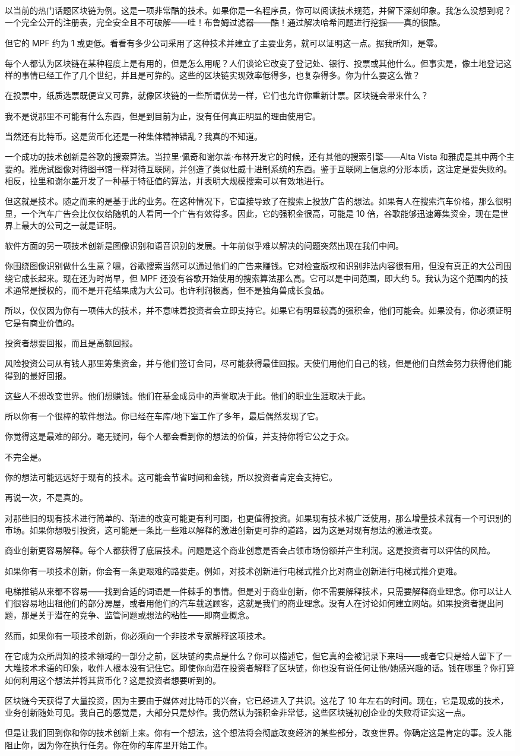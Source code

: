 以当前的热门话题区块链为例。这是一项非常酷的技术。如果你是一名程序员，你可以阅读技术规范，并留下深刻印象。我怎么没想到呢？一个完全公开的注册表，完全安全且不可破解——哇！布鲁姆过滤器——酷！通过解决哈希问题进行挖掘——真的很酷。

但它的 MPF 约为 1 或更低。看看有多少公司采用了这种技术并建立了主要业务，就可以证明这一点。据我所知，是零。

每个人都认为区块链在某种程度上是有用的，但是怎么用呢？人们谈论它改变了登记处、银行、投票或其他什么。但事实是，像土地登记这样的事情已经工作了几个世纪，并且是可靠的。这些的区块链实现效率低得多，也复杂得多。你为什么要这么做？

在投票中，纸质选票既便宜又可靠，就像区块链的一些所谓优势一样，它们也允许你重新计票。区块链会带来什么？

我不是说那里不可能有什么东西，但是到目前为止，没有任何真正明显的理由使用它。

当然还有比特币。这是货币化还是一种集体精神错乱？我真的不知道。

一个成功的技术创新是谷歌的搜索算法。当拉里·佩奇和谢尔盖·布林开发它的时候，还有其他的搜索引擎——Alta Vista 和雅虎是其中两个主要的。雅虎试图像对待图书馆一样对待互联网，并创造了类似杜威十进制系统的东西。鉴于互联网上信息的分形本质，这注定是要失败的。相反，拉里和谢尔盖开发了一种基于特征值的算法，并表明大规模搜索可以有效地进行。

但这就是技术。随之而来的是基于此的业务。在这种情况下，它直接导致了在搜索上投放广告的想法。如果有人在搜索汽车价格，那么很明显，一个汽车广告会比仅仅给随机的人看同一个广告有效得多。因此，它的强积金很高，可能是 10 倍，谷歌能够迅速筹集资金，现在是世界上最大的公司之一就是证明。

软件方面的另一项技术创新是图像识别和语音识别的发展。十年前似乎难以解决的问题突然出现在我们中间。

你围绕图像识别做什么生意？嗯，谷歌搜索当然可以通过他们的广告来赚钱。它对检查版权和识别非法内容很有用，但没有真正的大公司围绕它成长起来。现在还为时尚早，但 MPF 还没有谷歌开始使用的搜索算法那么高。它可以是中间范围，即大约 5。我认为这个范围内的技术通常是授权的，而不是开花结果成为大公司。也许利润极高，但不是独角兽成长食品。

所以，仅仅因为你有一项伟大的技术，并不意味着投资者会立即支持它。如果它有明显较高的强积金，他们可能会。如果没有，你必须证明它是有商业价值的。

投资者想要回报，而且是高额回报。

风险投资公司从有钱人那里筹集资金，并与他们签订合同，尽可能获得最佳回报。天使们用他们自己的钱，但是他们自然会努力获得他们能得到的最好回报。

这些人不想改变世界。他们想赚钱。他们在基金成员中的声誉取决于此。他们的职业生涯取决于此。

所以你有一个很棒的软件想法。你已经在车库/地下室工作了多年，最后偶然发现了它。

你觉得这是最难的部分。毫无疑问，每个人都会看到你的想法的价值，并支持你将它公之于众。

不完全是。

你的想法可能远远好于现有的技术。这可能会节省时间和金钱，所以投资者肯定会支持它。

再说一次，不是真的。

对那些旧的现有技术进行简单的、渐进的改变可能更有利可图，也更值得投资。如果现有技术被广泛使用，那么增量技术就有一个可识别的市场。如果你想吸引投资，这可能是一条比一些难以解释的激进创新更可靠的道路，因为这是对现有想法的激进改变。

商业创新更容易解释。每个人都获得了底层技术。问题是这个商业创意是否会占领市场份额并产生利润。这是投资者可以评估的风险。

如果你有一项技术创新，你会有一条更艰难的路要走。例如，对技术创新进行电梯式推介比对商业创新进行电梯式推介更难。

电梯推销从来都不容易——找到合适的词语是一件棘手的事情。但是对于商业创新，你不需要解释技术，只需要解释商业理念。你可以让人们很容易地出租他们的部分房屋，或者用他们的汽车载送顾客，这就是我们的商业理念。没有人在讨论如何建立网站。如果投资者提出问题，那是关于潜在的竞争、监管问题或想法的粘性——即商业概念。

然而，如果你有一项技术创新，你必须向一个非技术专家解释这项技术。

在它成为众所周知的技术领域的一部分之前，区块链的卖点是什么？你可以描述它，但它真的会被记录下来吗——或者它只是给人留下了一大堆技术术语的印象，收件人根本没有记住它。即使你向潜在投资者解释了区块链，你也没有说任何让他/她感兴趣的话。钱在哪里？你打算如何利用这个想法并将其货币化？这是投资者想要听到的。

区块链今天获得了大量投资，因为主要由于媒体对比特币的兴奋，它已经进入了共识。这花了 10 年左右的时间。现在，它是现成的技术，业务创新随处可见。我自己的感觉是，大部分只是炒作。我仍然认为强积金非常低，这些区块链初创企业的失败将证实这一点。

但是让我们回到你和你的技术创新上来。你有一个想法，这个想法将会彻底改变经济的某些部分，改变世界。你确定这是肯定的事。没人能阻止你，因为你在执行任务。你在你的车库里开始工作。
